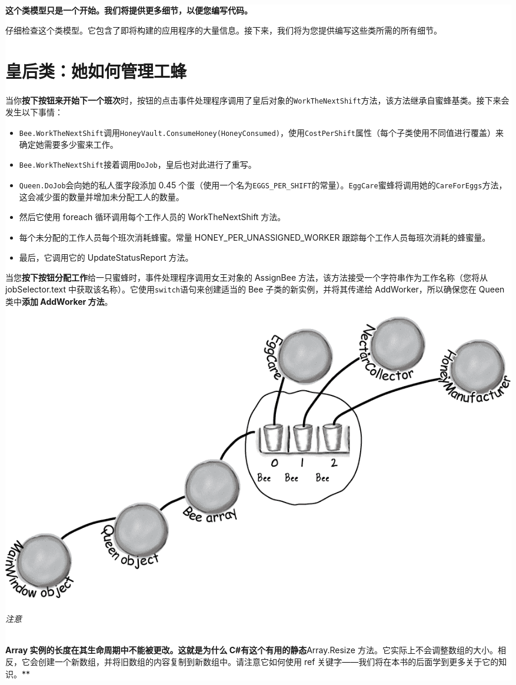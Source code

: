 **这个类模型只是一个开始。我们将提供更多细节，以便您编写代码。**

仔细检查这个类模型。它包含了即将构建的应用程序的大量信息。接下来，我们将为您提供编写这些类所需的所有细节。

# 皇后类：她如何管理工蜂

当你**按下按钮来开始下一个班次**时，按钮的点击事件处理程序调用了皇后对象的`WorkTheNextShift`方法，该方法继承自蜜蜂基类。接下来会发生以下事情：

+   `Bee.WorkTheNextShift`调用`HoneyVault.ConsumeHoney(HoneyConsumed)`，使用`CostPerShift`属性（每个子类使用不同值进行覆盖）来确定她需要多少蜜来工作。

+   `Bee.WorkTheNextShift`接着调用`DoJob`，皇后也对此进行了重写。

+   `Queen.DoJob`会向她的私人蛋字段添加 0.45 个蛋（使用一个名为`EGGS_PER_SHIFT`的常量）。`EggCare`蜜蜂将调用她的`CareForEggs`方法，这会减少蛋的数量并增加未分配工人的数量。

+   然后它使用 foreach 循环调用每个工作人员的 WorkTheNextShift 方法。

+   每个未分配的工作人员每个班次消耗蜂蜜。常量 HONEY_PER_UNASSIGNED_WORKER 跟踪每个工作人员每班次消耗的蜂蜜量。

+   最后，它调用它的 UpdateStatusReport 方法。

当您**按下按钮分配工作**给一只蜜蜂时，事件处理程序调用女王对象的 AssignBee 方法，该方法接受一个字符串作为工作名称（您将从 jobSelector.text 中获取该名称）。它使用`switch`语句来创建适当的 Bee 子类的新实例，并将其传递给 AddWorker，所以确保您在 Queen 类中**添加 AddWorker 方法**。

![图像](img/318fig01.png)

###### 注意

**Array 实例的长度在其生命周期中不能被更改。这就是为什么 C#有这个有用的静态**Array.Resize 方法。它实际上不会调整数组的大小。相反，它会创建一个新数组，并将旧数组的内容复制到新数组中。请注意它如何使用 ref 关键字——我们将在本书的后面学到更多关于它的知识。**
